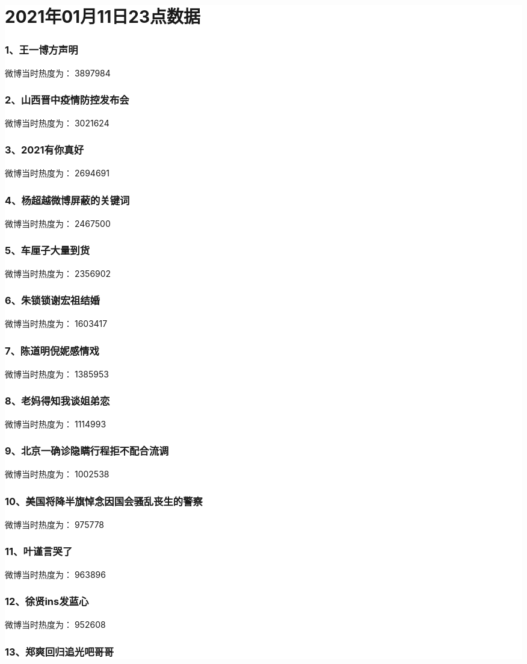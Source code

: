 #  2021年01月11日23点数据

### 1、王一博方声明

微博当时热度为： 3897984

### 2、山西晋中疫情防控发布会

微博当时热度为： 3021624

### 3、2021有你真好

微博当时热度为： 2694691

### 4、杨超越微博屏蔽的关键词

微博当时热度为： 2467500

### 5、车厘子大量到货

微博当时热度为： 2356902

### 6、朱锁锁谢宏祖结婚

微博当时热度为： 1603417

### 7、陈道明倪妮感情戏

微博当时热度为： 1385953

### 8、老妈得知我谈姐弟恋

微博当时热度为： 1114993

### 9、北京一确诊隐瞒行程拒不配合流调

微博当时热度为： 1002538

### 10、美国将降半旗悼念因国会骚乱丧生的警察

微博当时热度为： 975778

### 11、叶谨言哭了

微博当时热度为： 963896

### 12、徐贤ins发蓝心

微博当时热度为： 952608

### 13、郑爽回归追光吧哥哥

